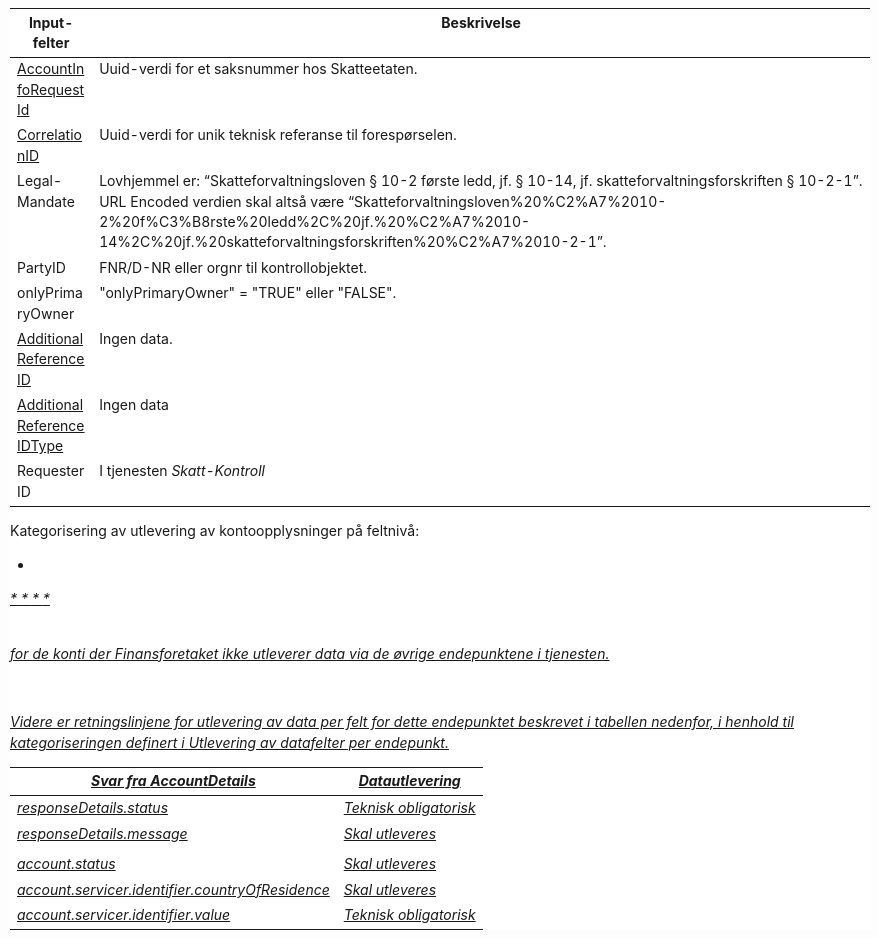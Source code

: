 | Input-felter                                                                                                                                                        | Beskrivelse                                                                                                                                                                                                                                                                                                                                                                             |
|---------------------------------------------------------------------------------------------------------------------------------------------------------------------|-----------------------------------------------------------------------------------------------------------------------------------------------------------------------------------------------------------------------------------------------------------------------------------------------------------------------------------------------------------------------------------------|
| [AccountInfoRequestId](https:/dokumentasjon.dsop.no/dsop_v2fellesstandard_specification_of_eoppslag.html#accountinforequestid)                                     | Uuid-verdi for et saksnummer hos Skatteetaten.                                                                                                                                                                                                                                                                                                                                              |
| [CorrelationID](https:/dokumentasjon.dsop.no/dsop_v2fellesstandard_specification_of_eoppslag.html#correlationid)                                                   | Uuid-verdi for unik teknisk referanse til forespørselen.                                                                                                                                                                                                                                                                                                                                |
| Legal-Mandate                                                                                                                                                       | Lovhjemmel er: “Skatteforvaltningsloven § 10-2 første ledd, jf. § 10-14, jf. skatteforvaltningsforskriften § 10-2-1”. URL Encoded verdien skal altså være “Skatteforvaltningsloven%20%C2%A7%2010-2%20f%C3%B8rste%20ledd%2C%20jf.%20%C2%A7%2010-14%2C%20jf.%20skatteforvaltningsforskriften%20%C2%A7%2010-2-1”.                            | 
| PartyID                                                                                                                                                             | FNR/D-NR eller orgnr til kontrollobjektet.                                                                                                                                                                                                                                                                                                                                              |
| onlyPrimaryOwner                                                                                                                                                    | "onlyPrimaryOwner" = "TRUE" eller "FALSE".                                                                                                                                                                                                                                                                                                                                              |
| [AdditionalReferenceID](https:/dokumentasjon.dsop.no/dsop_v2fellesstandard_specification_of_eoppslag.html#additionalreferenceidtype-and-additionalreferenceid)     | Ingen data.                                                                                               |
| [AdditionalReferenceIDType](https:/dokumentasjon.dsop.no/dsop_v2fellesstandard_specification_of_eoppslag.html#additionalreferenceidtype-and-additionalreferenceid) | Ingen data                                                                                                                                                                                                                                                                                                                                        |
| RequesterID                                                                                                                                                         | I tjenesten *Skatt-Kontroll* <u>

 Kategorisering av utlevering av kontoopplysninger på feltnivå:<u>
* <i>
<i>
* <i>
<i>
* <i>
<i>
* <i>
<i>
* <i>

<br > for de konti der Finansforetaket ikke utleverer data via de øvrige endepunktene i tjenesten.

<br >

Videre er retningslinjene for utlevering av data per felt for dette endepunktet beskrevet i tabellen nedenfor, i henhold til kategoriseringen definert i [Utlevering av datafelter per endepunkt](https:/dokumentasjon.dsop.no/dsop_v2kontroll_skatt_l%C3%B8sningsbeskrivelse.html#utlevering-av-datafelter-per-endepunkt). 

| Svar fra *AccountDetails*                          | Datautlevering       |
|----------------------------------------------------|----------------------|
| responseDetails.status                             | Teknisk obligatorisk |
| responseDetails.message                            | Skal utleveres       |
|                                                    |                      |
| account.status                                     | Skal utleveres       |
| account.servicer.identifier.countryOfResidence     | Skal utleveres       |
| account.servicer.identifier.value                  | Teknisk obligatorisk |